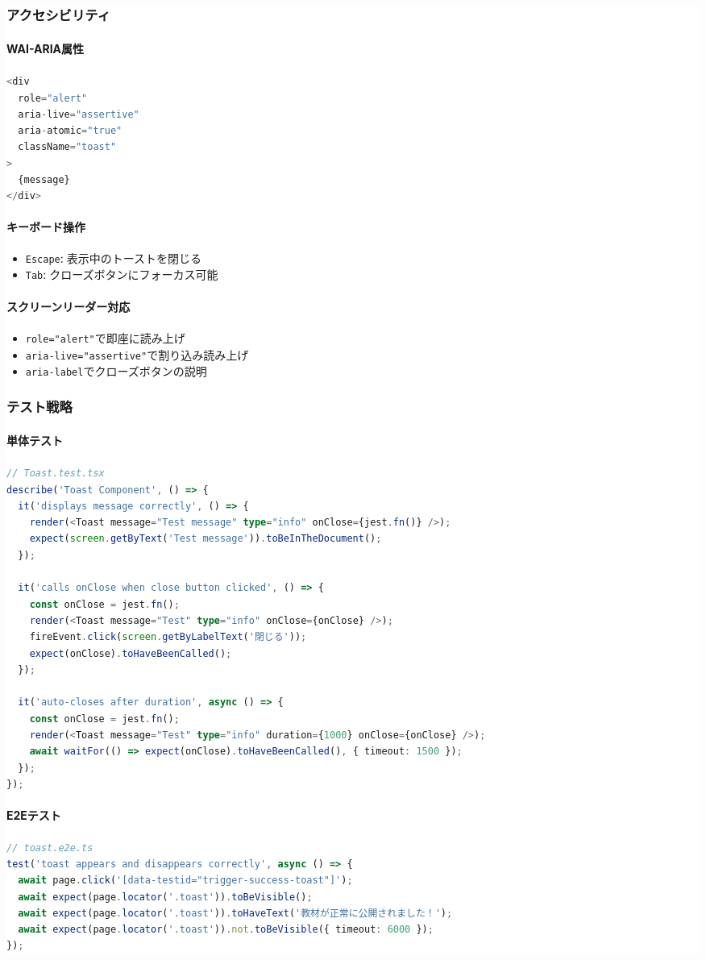 ### アクセシビリティ

#### WAI-ARIA属性
```typescript
<div
  role="alert"
  aria-live="assertive"
  aria-atomic="true"
  className="toast"
>
  {message}
</div>
```

#### キーボード操作
- `Escape`: 表示中のトーストを閉じる
- `Tab`: クローズボタンにフォーカス可能

#### スクリーンリーダー対応
- `role="alert"`で即座に読み上げ
- `aria-live="assertive"`で割り込み読み上げ
- `aria-label`でクローズボタンの説明

### テスト戦略

#### 単体テスト
```typescript
// Toast.test.tsx
describe('Toast Component', () => {
  it('displays message correctly', () => {
    render(<Toast message="Test message" type="info" onClose={jest.fn()} />);
    expect(screen.getByText('Test message')).toBeInTheDocument();
  });
  
  it('calls onClose when close button clicked', () => {
    const onClose = jest.fn();
    render(<Toast message="Test" type="info" onClose={onClose} />);
    fireEvent.click(screen.getByLabelText('閉じる'));
    expect(onClose).toHaveBeenCalled();
  });
  
  it('auto-closes after duration', async () => {
    const onClose = jest.fn();
    render(<Toast message="Test" type="info" duration={1000} onClose={onClose} />);
    await waitFor(() => expect(onClose).toHaveBeenCalled(), { timeout: 1500 });
  });
});
```

#### E2Eテスト
```typescript
// toast.e2e.ts
test('toast appears and disappears correctly', async () => {
  await page.click('[data-testid="trigger-success-toast"]');
  await expect(page.locator('.toast')).toBeVisible();
  await expect(page.locator('.toast')).toHaveText('教材が正常に公開されました！');
  await expect(page.locator('.toast')).not.toBeVisible({ timeout: 6000 });
});
```
